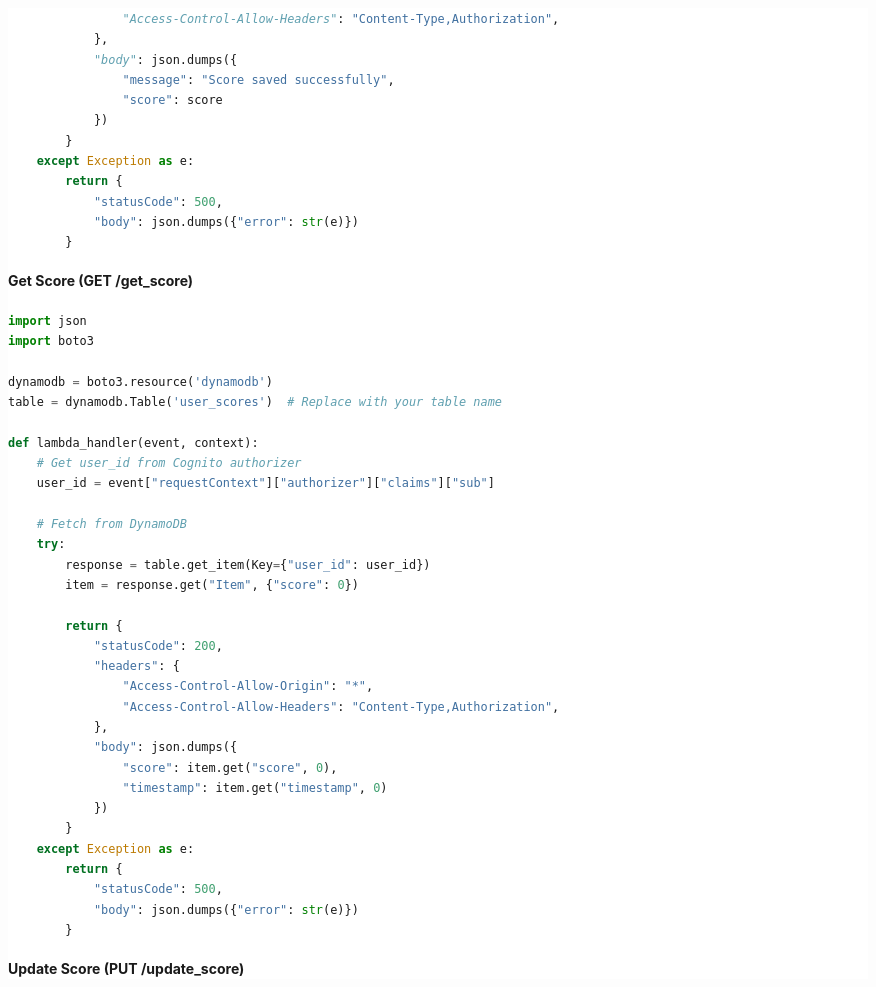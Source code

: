 ```python
                "Access-Control-Allow-Headers": "Content-Type,Authorization",
            },
            "body": json.dumps({
                "message": "Score saved successfully",
                "score": score
            })
        }
    except Exception as e:
        return {
            "statusCode": 500,
            "body": json.dumps({"error": str(e)})
        }
```

#### Get Score (GET /get_score)

```python
import json
import boto3

dynamodb = boto3.resource('dynamodb')
table = dynamodb.Table('user_scores')  # Replace with your table name

def lambda_handler(event, context):
    # Get user_id from Cognito authorizer
    user_id = event["requestContext"]["authorizer"]["claims"]["sub"]

    # Fetch from DynamoDB
    try:
        response = table.get_item(Key={"user_id": user_id})
        item = response.get("Item", {"score": 0})

        return {
            "statusCode": 200,
            "headers": {
                "Access-Control-Allow-Origin": "*",
                "Access-Control-Allow-Headers": "Content-Type,Authorization",
            },
            "body": json.dumps({
                "score": item.get("score", 0),
                "timestamp": item.get("timestamp", 0)
            })
        }
    except Exception as e:
        return {
            "statusCode": 500,
            "body": json.dumps({"error": str(e)})
        }
```

#### Update Score (PUT /update_score)
